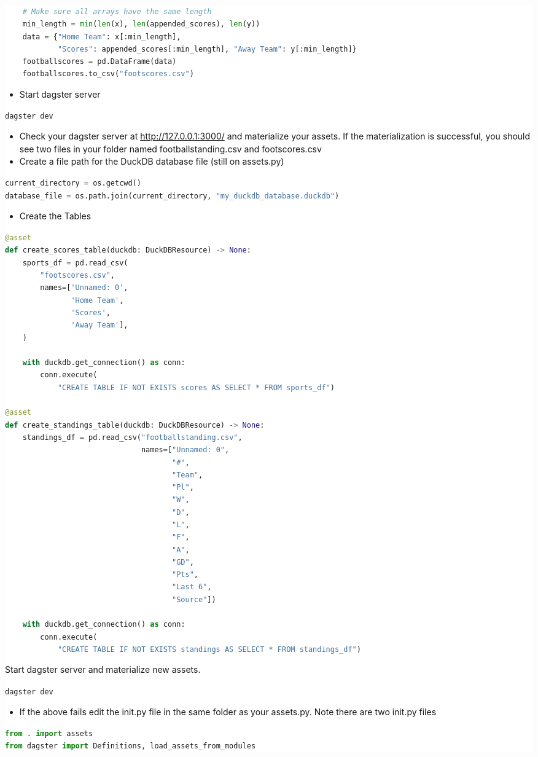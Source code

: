 ```python
    # Make sure all arrays have the same length
    min_length = min(len(x), len(appended_scores), len(y))
    data = {"Home Team": x[:min_length],
            "Scores": appended_scores[:min_length], "Away Team": y[:min_length]}
    footballscores = pd.DataFrame(data)
    footballscores.to_csv("footscores.csv")
```
- Start dagster server
```bash
dagster dev
```
- Check your dagster server at http://127.0.0.1:3000/ and materialize your assets. If the materialization is successful, you should see two files in your folder named footballstanding.csv and footscores.csv
- Create a file path for the DuckDB database file (still on assets.py)
```python
current_directory = os.getcwd()
database_file = os.path.join(current_directory, "my_duckdb_database.duckdb")
```
- Create the Tables
```python
@asset
def create_scores_table(duckdb: DuckDBResource) -> None:
    sports_df = pd.read_csv(
        "footscores.csv",
        names=['Unnamed: 0',
               'Home Team',
               'Scores',
               'Away Team'],
    )

    with duckdb.get_connection() as conn:
        conn.execute(
            "CREATE TABLE IF NOT EXISTS scores AS SELECT * FROM sports_df")

@asset
def create_standings_table(duckdb: DuckDBResource) -> None:
    standings_df = pd.read_csv("footballstanding.csv",
                               names=["Unnamed: 0",
                                      "#",
                                      "Team",
                                      "Pl",
                                      "W",
                                      "D",
                                      "L",
                                      "F",
                                      "A",
                                      "GD",
                                      "Pts",
                                      "Last 6",
                                      "Source"])

    with duckdb.get_connection() as conn:
        conn.execute(
            "CREATE TABLE IF NOT EXISTS standings AS SELECT * FROM standings_df")
```
Start dagster server and materialize new assets.
```bash
dagster dev
```
- If the above fails edit the init.py file in the same folder as your assets.py. Note there are two init.py files
```python
from . import assets
from dagster import Definitions, load_assets_from_modules
```